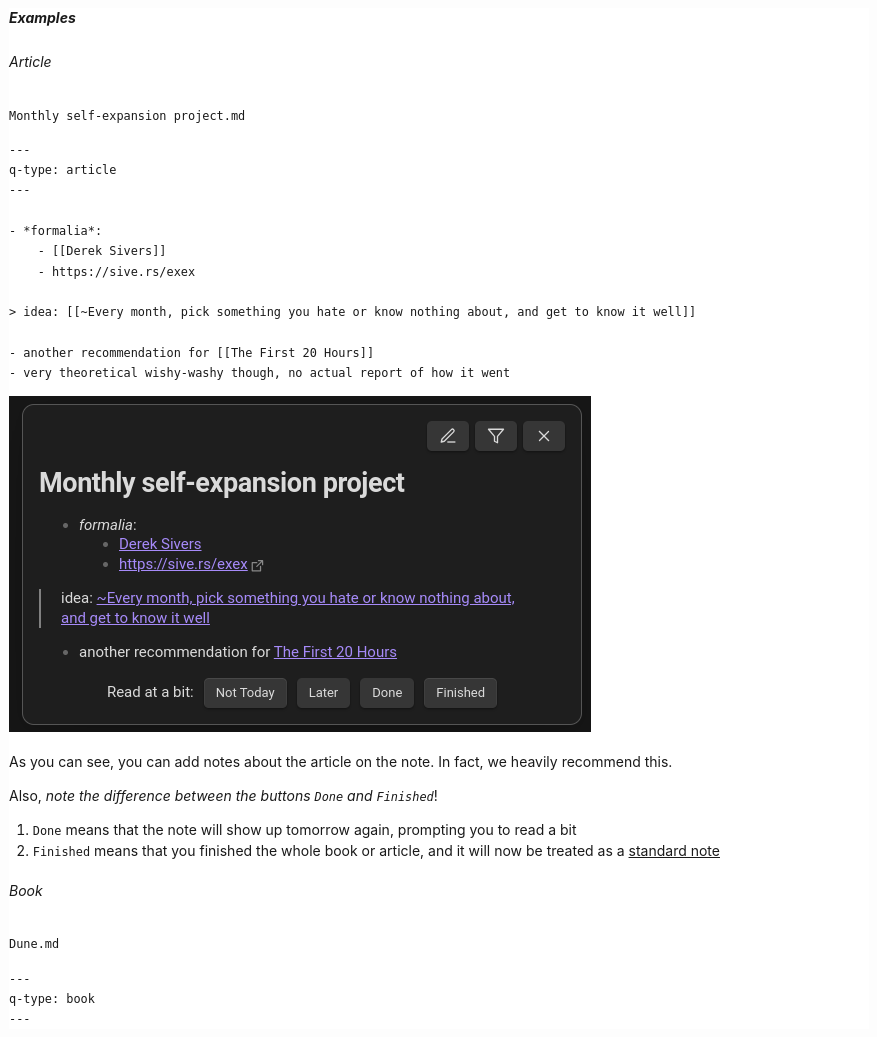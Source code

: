 ##### Examples

###### Article

`Monthly self-expansion project.md`
```
---
q-type: article
---

- *formalia*:
    - [[Derek Sivers]]
    - https://sive.rs/exex

> idea: [[~Every month, pick something you hate or know nothing about, and get to know it well]]

- another recommendation for [[The First 20 Hours]]
- very theoretical wishy-washy though, no actual report of how it went

```

![screenshot of article note above in queue](doc/img/article_1.png)

As you can see, you can add notes about the article on the note. In fact, we heavily recommend this.


Also, *note the difference between the buttons `Done` and `Finished`*! 
1. `Done` means that the note will show up tomorrow again, prompting you to read a bit 
2. `Finished` means that you finished the whole book or article, and it will now be treated as a [standard note](#standard-notes--miscellaneous--default)


###### Book

`Dune.md`
```
---
q-type: book
---

```
